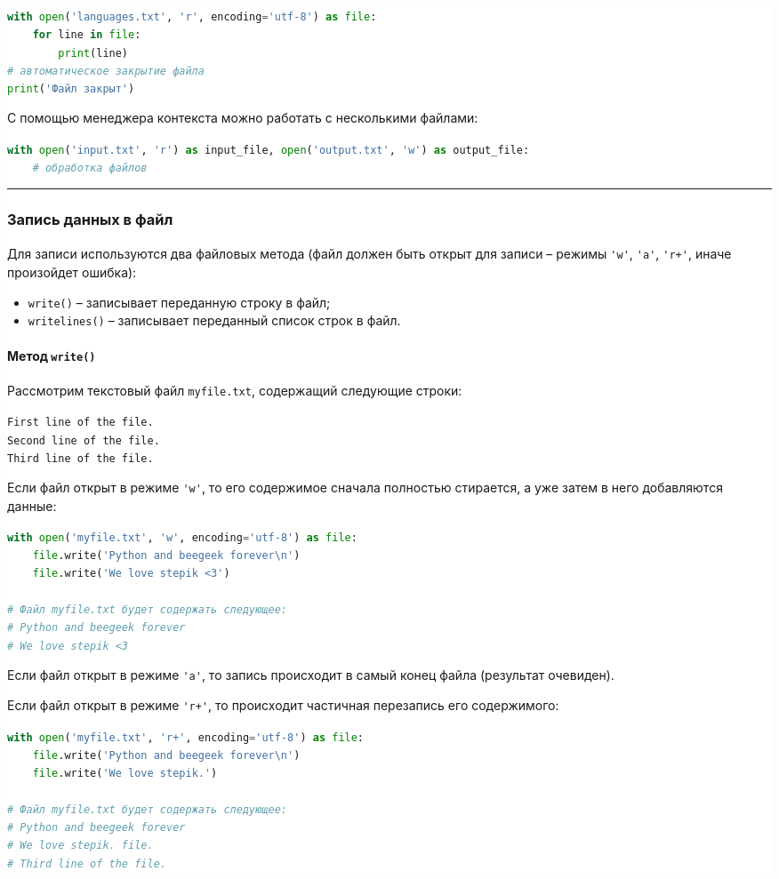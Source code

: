 ```py
with open('languages.txt', 'r', encoding='utf-8') as file:
    for line in file:
        print(line)
# автоматическое закрытие файла
print('Файл закрыт')
```

С помощью менеджера контекста можно работать с несколькими файлами:
```py
with open('input.txt', 'r') as input_file, open('output.txt', 'w') as output_file:
    # обработка файлов
```

---
### Запись данных в файл
Для записи используются два файловых метода (файл должен быть открыт для записи – режимы `'w'`, `'а'`, `'r+'`, иначе произойдет ошибка):
* `write()` – записывает переданную строку в файл;
* `writelines()` – записывает переданный список строк в файл.

#### Метод `write()`
Рассмотрим текcтовый файл `myfile.txt`, содержащий следующие строки:
```
First line of the file.
Second line of the file.
Third line of the file.
```

Если файл открыт в режиме `'w'`, то его содержимое сначала полностью стирается, а уже затем в него добавляются данные:
```py
with open('myfile.txt', 'w', encoding='utf-8') as file:
    file.write('Python and beegeek forever\n')
    file.write('We love stepik <3')

# Файл myfile.txt будет содержать следующее:
# Python and beegeek forever
# We love stepik <3
```

Если файл открыт в режиме `'a'`, то запись происходит в самый конец файла (результат очевиден).

Если файл открыт в режиме `'r+'`, то происходит частичная перезапись его содержимого:
```py
with open('myfile.txt', 'r+', encoding='utf-8') as file:
    file.write('Python and beegeek forever\n')
    file.write('We love stepik.')

# Файл myfile.txt будет содержать следующее:
# Python and beegeek forever
# We love stepik. file.
# Third line of the file.
```
